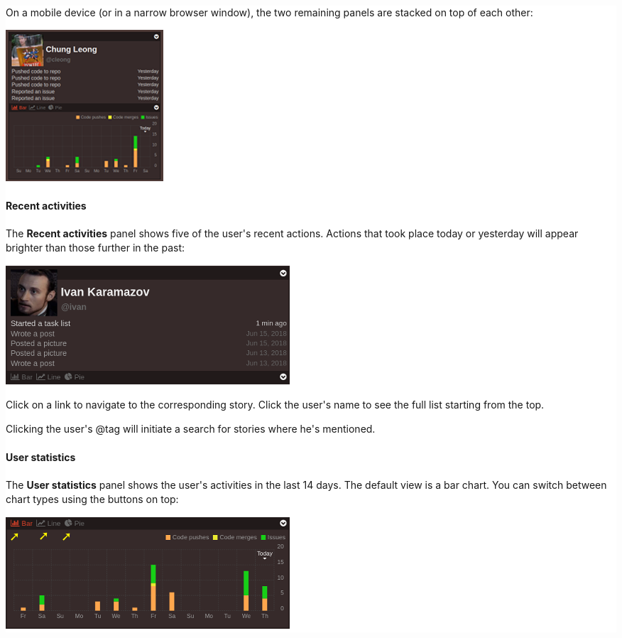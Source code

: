 On a mobile device (or in a narrow browser window), the two remaining panels
are stacked on top of each other:

![User view - column 1](img/client-user-view-col1.png)

#### Recent activities

The **Recent activities** panel shows five of the user's recent actions. Actions
that took place today or yesterday will appear brighter than those further in
the past:

![Recent activities](img/client-user-view-recent-activities.png)

Click on a link to navigate to the corresponding story. Click the user's name to
see the full list starting from the top.

Clicking the user's @tag will initiate a search for stories where he's
mentioned.

#### User statistics

The **User statistics** panel shows the user's activities in the last 14 days.
The default view is a bar chart. You can switch between chart types using the
buttons on top:

![User statistics](img/client-user-view-statistics.png)

